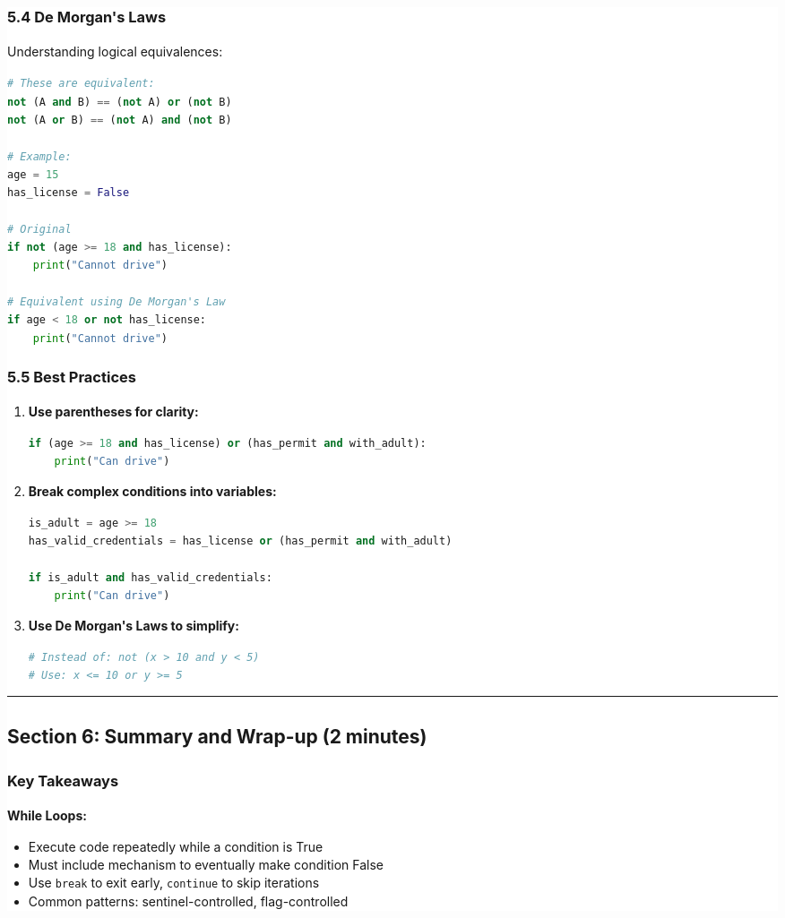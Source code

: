 ### 5.4 De Morgan's Laws

Understanding logical equivalences:

```python
# These are equivalent:
not (A and B) == (not A) or (not B)
not (A or B) == (not A) and (not B)

# Example:
age = 15
has_license = False

# Original
if not (age >= 18 and has_license):
    print("Cannot drive")

# Equivalent using De Morgan's Law
if age < 18 or not has_license:
    print("Cannot drive")
```

### 5.5 Best Practices

1. **Use parentheses for clarity:**
   ```python
   if (age >= 18 and has_license) or (has_permit and with_adult):
       print("Can drive")
   ```

2. **Break complex conditions into variables:**
   ```python
   is_adult = age >= 18
   has_valid_credentials = has_license or (has_permit and with_adult)
   
   if is_adult and has_valid_credentials:
       print("Can drive")
   ```

3. **Use De Morgan's Laws to simplify:**
   ```python
   # Instead of: not (x > 10 and y < 5)
   # Use: x <= 10 or y >= 5
   ```

---

## Section 6: Summary and Wrap-up (2 minutes)

### Key Takeaways

**While Loops:**
- Execute code repeatedly while a condition is True
- Must include mechanism to eventually make condition False
- Use `break` to exit early, `continue` to skip iterations
- Common patterns: sentinel-controlled, flag-controlled
